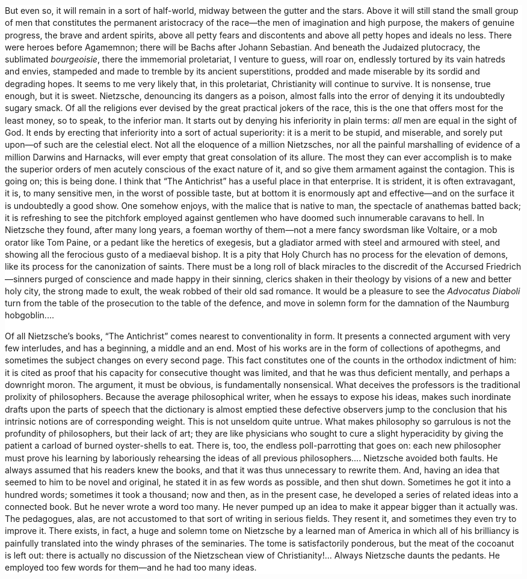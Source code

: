 But even so, it will remain in a sort of half-world, midway between the gutter and the stars. Above it will still stand the small group of men that constitutes the permanent aristocracy of the race—the men of imagination and high purpose, the makers of genuine progress, the brave and ardent spirits, above all petty fears and discontents and above all petty hopes and ideals no less. There were heroes before Agamemnon; there will be Bachs after Johann Sebastian. And beneath the Judaized plutocracy, the sublimated *bourgeoisie*, there the immemorial proletariat, I venture to guess, will roar on, endlessly tortured by its vain hatreds and envies, stampeded and made to tremble by its ancient superstitions, prodded and made miserable by its sordid and degrading hopes. It seems to me very likely that, in this proletariat, Christianity will continue to survive. It is nonsense, true enough, but it is sweet. Nietzsche, denouncing its dangers as a poison, almost falls into the error of denying it its undoubtedly sugary smack. Of all the religions ever devised by the great practical jokers of the race, this is the one that offers most for the least money, so to speak, to the inferior man. It starts out by denying his inferiority in plain terms: *all* men are equal in the sight of God. It ends by erecting that inferiority into a sort of actual superiority: it is a merit to be stupid, and miserable, and sorely put upon—of such are the celestial elect. Not all the eloquence of a million Nietzsches, nor all the painful marshalling of evidence of a million Darwins and Harnacks, will ever empty that great consolation of its allure. The most they can ever accomplish is to make the superior orders of men acutely conscious of the exact nature of it, and so give them armament against the contagion. This is going on; this is being done. I think that “The Antichrist” has a useful place in that enterprise. It is strident, it is often extravagant, it is, to many sensitive men, in the worst of possible taste, but at bottom it is enormously apt and effective—and on the surface it is undoubtedly a good show. One somehow enjoys, with the malice that is native to man, the spectacle of anathemas batted back; it is refreshing to see the pitchfork employed against gentlemen who have doomed such innumerable caravans to hell. In Nietzsche they found, after many long years, a foeman worthy of them—not a mere fancy swordsman like Voltaire, or a mob orator like Tom Paine, or a pedant like the heretics of exegesis, but a gladiator armed with steel and armoured with steel, and showing all the ferocious gusto of a mediaeval bishop. It is a pity that Holy Church has no process for the elevation of demons, like its process for the canonization of saints. There must be a long roll of black miracles to the discredit of the Accursed Friedrich—sinners purged of conscience and made happy in their sinning, clerics shaken in their theology by visions of a new and better holy city, the strong made to exult, the weak robbed of their old sad romance. It would be a pleasure to see the *Advocatus Diaboli* turn from the table of the prosecution to the table of the defence, and move in solemn form for the damnation of the Naumburg hobgoblin....

Of all Nietzsche’s books, “The Antichrist” comes nearest to conventionality in form. It presents a connected argument with very few interludes, and has a beginning, a middle and an end. Most of his works are in the form of collections of apothegms, and sometimes the subject changes on every second page. This fact constitutes one of the counts in the orthodox indictment of him: it is cited as proof that his capacity for consecutive thought was limited, and that he was thus deficient mentally, and perhaps a downright moron. The argument, it must be obvious, is fundamentally nonsensical. What deceives the professors is the traditional prolixity of philosophers. Because the average philosophical writer, when he essays to expose his ideas, makes such inordinate drafts upon the parts of speech that the dictionary is almost emptied these defective observers jump to the conclusion that his intrinsic notions are of corresponding weight. This is not unseldom quite untrue. What makes philosophy so garrulous is not the profundity of philosophers, but their lack of art; they are like physicians who sought to cure a slight hyperacidity by giving the patient a carload of burned oyster-shells to eat. There is, too, the endless poll-parrotting that goes on: each new philosopher must prove his learning by laboriously rehearsing the ideas of all previous philosophers.... Nietzsche avoided both faults. He always assumed that his readers knew the books, and that it was thus unnecessary to rewrite them. And, having an idea that seemed to him to be novel and original, he stated it in as few words as possible, and then shut down. Sometimes he got it into a hundred words; sometimes it took a thousand; now and then, as in the present case, he developed a series of related ideas into a connected book. But he never wrote a word too many. He never pumped up an idea to make it appear bigger than it actually was. The pedagogues, alas, are not accustomed to that sort of writing in serious fields. They resent it, and sometimes they even try to improve it. There exists, in fact, a huge and solemn tome on Nietzsche by a learned man of America in which all of his brilliancy is painfully translated into the windy phrases of the seminaries. The tome is satisfactorily ponderous, but the meat of the cocoanut is left out: there is actually no discussion of the Nietzschean view of Christianity\!... Always Nietzsche daunts the pedants. He employed too few words for them—and he had too many ideas.
